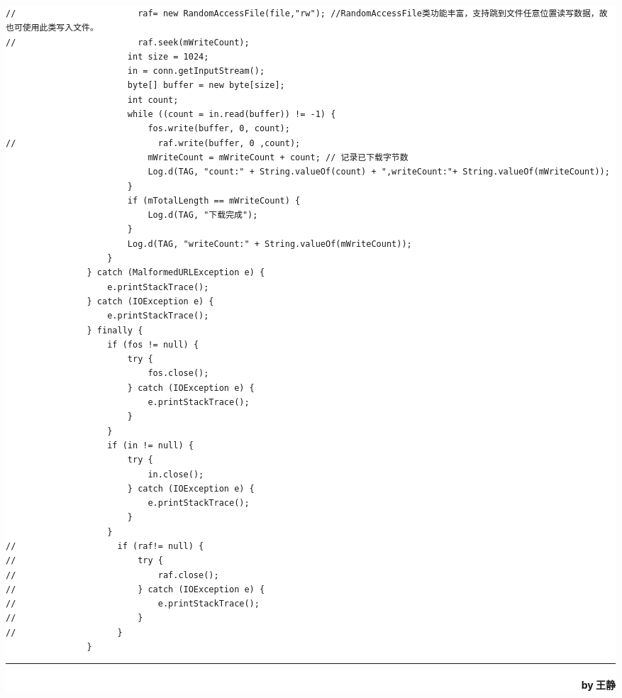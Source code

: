 ```
//                        raf= new RandomAccessFile(file,"rw"); //RandomAccessFile类功能丰富，支持跳到文件任意位置读写数据，故也可使用此类写入文件。
//                        raf.seek(mWriteCount);
                        int size = 1024;
                        in = conn.getInputStream();
                        byte[] buffer = new byte[size];
                        int count;
                        while ((count = in.read(buffer)) != -1) {
                            fos.write(buffer, 0, count);
//                            raf.write(buffer, 0 ,count);
                            mWriteCount = mWriteCount + count; // 记录已下载字节数
                            Log.d(TAG, "count:" + String.valueOf(count) + ",writeCount:"+ String.valueOf(mWriteCount));
                        }
                        if (mTotalLength == mWriteCount) {
                            Log.d(TAG, "下载完成");
                        }
                        Log.d(TAG, "writeCount:" + String.valueOf(mWriteCount));
                    }
                } catch (MalformedURLException e) {
                    e.printStackTrace();
                } catch (IOException e) {
                    e.printStackTrace();
                } finally {
                    if (fos != null) {
                        try {
                            fos.close();
                        } catch (IOException e) {
                            e.printStackTrace();
                        }
                    }
                    if (in != null) {
                        try {
                            in.close();
                        } catch (IOException e) {
                            e.printStackTrace();
                        }
                    }
//                    if (raf!= null) {
//                        try {
//                            raf.close();
//                        } catch (IOException e) {
//                            e.printStackTrace();
//                        }
//                    }
                }

```

--------------------------
<h4 style="text-align:right">by 王静</h4>
